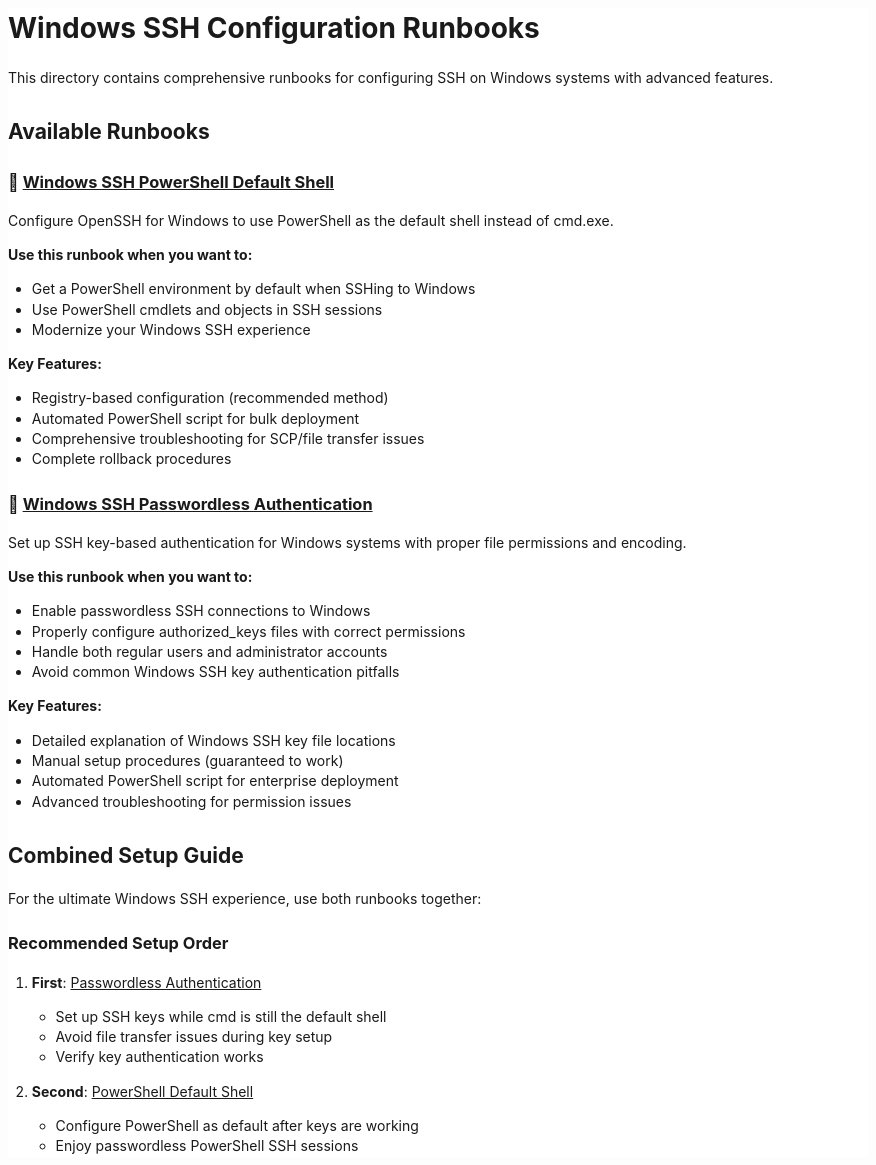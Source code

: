 # Windows SSH Configuration Runbooks

This directory contains comprehensive runbooks for configuring SSH on Windows systems with advanced features.

## Available Runbooks

### 🐚 [Windows SSH PowerShell Default Shell](./windows-ssh-powershell-default-shell.md)
Configure OpenSSH for Windows to use PowerShell as the default shell instead of cmd.exe.

**Use this runbook when you want to:**
- Get a PowerShell environment by default when SSHing to Windows
- Use PowerShell cmdlets and objects in SSH sessions
- Modernize your Windows SSH experience

**Key Features:**
- Registry-based configuration (recommended method)
- Automated PowerShell script for bulk deployment
- Comprehensive troubleshooting for SCP/file transfer issues
- Complete rollback procedures

### 🔑 [Windows SSH Passwordless Authentication](./windows-ssh-passwordless-authentication.md)
Set up SSH key-based authentication for Windows systems with proper file permissions and encoding.

**Use this runbook when you want to:**
- Enable passwordless SSH connections to Windows
- Properly configure authorized_keys files with correct permissions
- Handle both regular users and administrator accounts
- Avoid common Windows SSH key authentication pitfalls

**Key Features:**
- Detailed explanation of Windows SSH key file locations
- Manual setup procedures (guaranteed to work)
- Automated PowerShell script for enterprise deployment
- Advanced troubleshooting for permission issues

## Combined Setup Guide

For the ultimate Windows SSH experience, use both runbooks together:

### Recommended Setup Order

1. **First**: [Passwordless Authentication](./windows-ssh-passwordless-authentication.md)
   - Set up SSH keys while cmd is still the default shell
   - Avoid file transfer issues during key setup
   - Verify key authentication works

2. **Second**: [PowerShell Default Shell](./windows-ssh-powershell-default-shell.md)
   - Configure PowerShell as default after keys are working
   - Enjoy passwordless PowerShell SSH sessions
